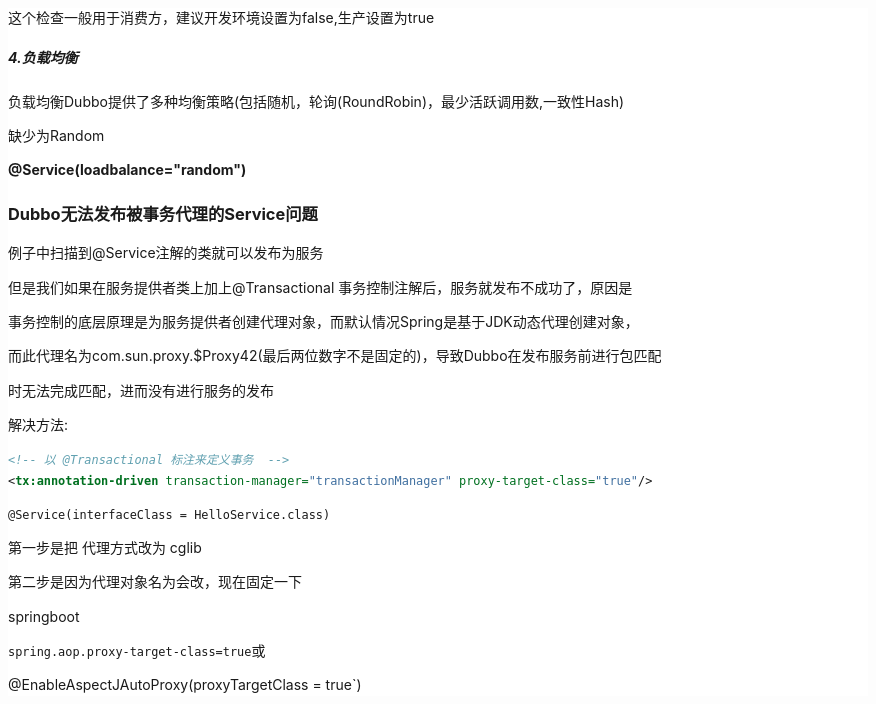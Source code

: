 这个检查一般用于消费方，建议开发环境设置为false,生产设置为true

##### 4.负载均衡

负载均衡Dubbo提供了多种均衡策略(包括随机，轮询(RoundRobin)，最少活跃调用数,一致性Hash)

缺少为Random

**@Service(loadbalance="random")**



### Dubbo无法发布被事务代理的Service问题

例子中扫描到@Service注解的类就可以发布为服务

但是我们如果在服务提供者类上加上@Transactional 事务控制注解后，服务就发布不成功了，原因是

事务控制的底层原理是为服务提供者创建代理对象，而默认情况Spring是基于JDK动态代理创建对象，

而此代理名为com.sun.proxy.$Proxy42(最后两位数字不是固定的)，导致Dubbo在发布服务前进行包匹配

时无法完成匹配，进而没有进行服务的发布



解决方法:

```xml
<!-- 以 @Transactional 标注来定义事务  -->
<tx:annotation-driven transaction-manager="transactionManager" proxy-target-class="true"/>
```

```
@Service(interfaceClass = HelloService.class)
```

第一步是把 代理方式改为 cglib

第二步是因为代理对象名为会改，现在固定一下

springboot

`spring.aop.proxy-target-class=true`或

@EnableAspectJAutoProxy(proxyTargetClass = true`)